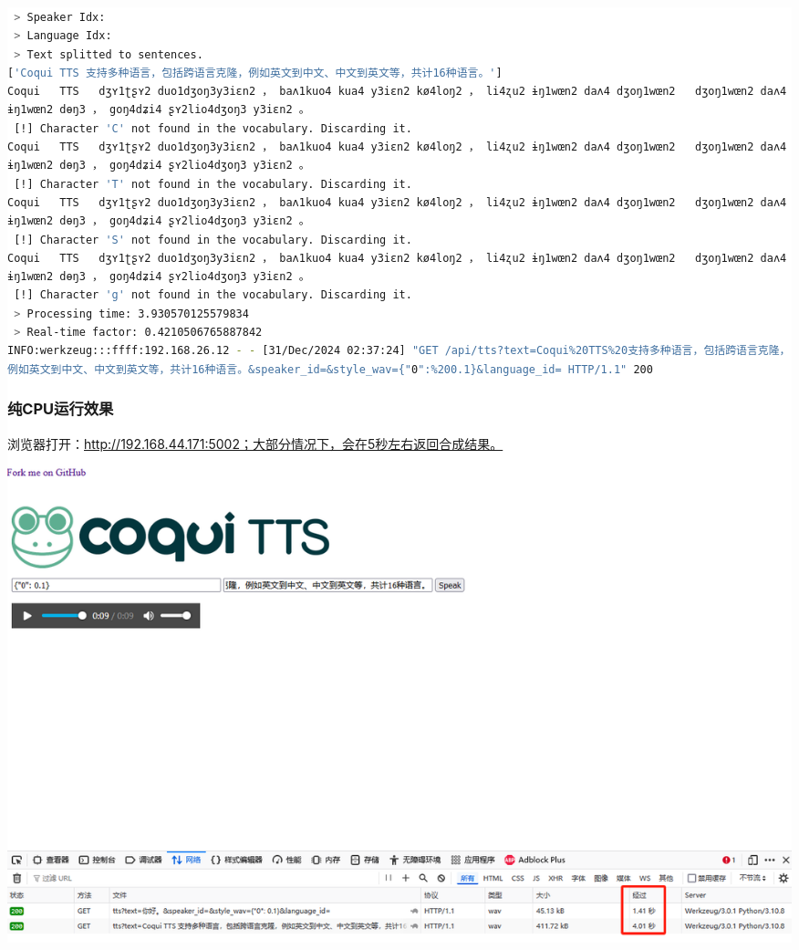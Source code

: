 ```bash
 > Speaker Idx: 
 > Language Idx: 
 > Text splitted to sentences.
['Coqui TTS 支持多种语言，包括跨语言克隆，例如英文到中文、中文到英文等，共计16种语言。']
Coqui   TTS   dʒʏ1ʈʂʏ2 duo1dʒoŋ3y3iɛn2 ， baʌ1kuo4 kua4 y3iɛn2 kø4loŋ2 ， li4ʐu2 ɨŋ1wœn2 daʌ4 dʒoŋ1wœn2   dʒoŋ1wœn2 daʌ4 ɨŋ1wœn2 dɵŋ3 ， goŋ4dʑi4 ʂʏ2lio4dʒoŋ3 y3iɛn2 。
 [!] Character 'C' not found in the vocabulary. Discarding it.
Coqui   TTS   dʒʏ1ʈʂʏ2 duo1dʒoŋ3y3iɛn2 ， baʌ1kuo4 kua4 y3iɛn2 kø4loŋ2 ， li4ʐu2 ɨŋ1wœn2 daʌ4 dʒoŋ1wœn2   dʒoŋ1wœn2 daʌ4 ɨŋ1wœn2 dɵŋ3 ， goŋ4dʑi4 ʂʏ2lio4dʒoŋ3 y3iɛn2 。
 [!] Character 'T' not found in the vocabulary. Discarding it.
Coqui   TTS   dʒʏ1ʈʂʏ2 duo1dʒoŋ3y3iɛn2 ， baʌ1kuo4 kua4 y3iɛn2 kø4loŋ2 ， li4ʐu2 ɨŋ1wœn2 daʌ4 dʒoŋ1wœn2   dʒoŋ1wœn2 daʌ4 ɨŋ1wœn2 dɵŋ3 ， goŋ4dʑi4 ʂʏ2lio4dʒoŋ3 y3iɛn2 。
 [!] Character 'S' not found in the vocabulary. Discarding it.
Coqui   TTS   dʒʏ1ʈʂʏ2 duo1dʒoŋ3y3iɛn2 ， baʌ1kuo4 kua4 y3iɛn2 kø4loŋ2 ， li4ʐu2 ɨŋ1wœn2 daʌ4 dʒoŋ1wœn2   dʒoŋ1wœn2 daʌ4 ɨŋ1wœn2 dɵŋ3 ， goŋ4dʑi4 ʂʏ2lio4dʒoŋ3 y3iɛn2 。
 [!] Character 'g' not found in the vocabulary. Discarding it.
 > Processing time: 3.930570125579834
 > Real-time factor: 0.4210506765887842
INFO:werkzeug:::ffff:192.168.26.12 - - [31/Dec/2024 02:37:24] "GET /api/tts?text=Coqui%20TTS%20支持多种语言，包括跨语言克隆，例如英文到中文、中文到英文等，共计16种语言。&speaker_id=&style_wav={"0":%200.1}&language_id= HTTP/1.1" 200
```

### 纯CPU运行效果

浏览器打开：http://192.168.44.171:5002；大部分情况下，会在5秒左右返回合成结果。

![2025-01-01-4-CoquiTTS.jpg](https://github.com/heartsuit/heartsuit.github.io/raw/master/pictures/2025-01-01-4-CoquiTTS.jpg)
